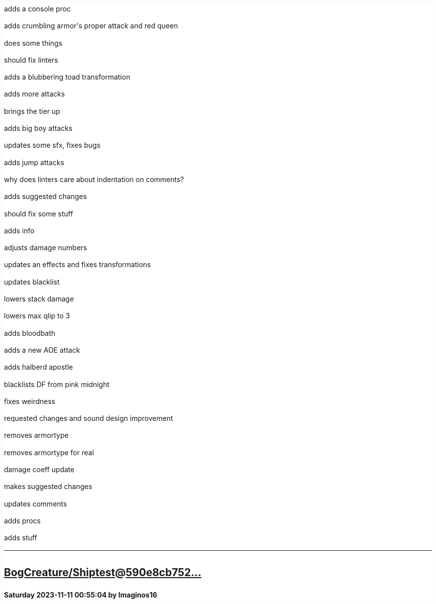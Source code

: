adds a console proc

adds crumbling armor's proper attack and red queen

does some things

should fix linters

adds a blubbering toad transformation

adds more attacks

brings the tier up

adds big boy attacks

updates some sfx, fixes bugs

adds jump attacks

why does linters care about indentation on comments?

adds suggested changes

should fix some stuff

adds info

adjusts damage numbers

updates an effects and fixes transformations

updates blacklist

lowers stack damage

lowers max qlip to 3

adds bloodbath

adds a new AOE attack

adds halberd apostle

blacklists DF from pink midnight

fixes weirdness

requested changes and sound design improvement

removes armortype

removes armortype for real

damage coeff update

makes suggested changes

updates comments

adds procs

adds stuff

---
## [BogCreature/Shiptest](https://github.com/BogCreature/Shiptest)@[590e8cb752...](https://github.com/BogCreature/Shiptest/commit/590e8cb752400295fe770c303cf5b65a0089fc97)
#### Saturday 2023-11-11 00:55:04 by Imaginos16
